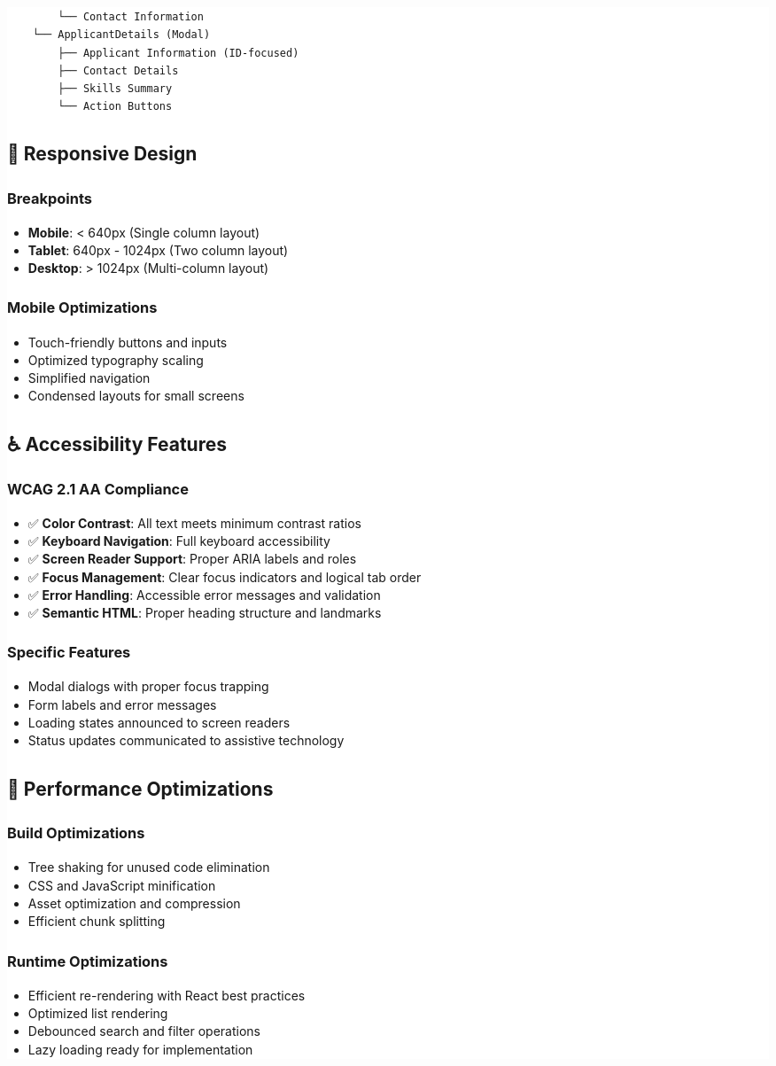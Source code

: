 ```
        └── Contact Information
    └── ApplicantDetails (Modal)
        ├── Applicant Information (ID-focused)
        ├── Contact Details
        ├── Skills Summary
        └── Action Buttons
```

## 📱 **Responsive Design**

### **Breakpoints**
- **Mobile**: < 640px (Single column layout)
- **Tablet**: 640px - 1024px (Two column layout)
- **Desktop**: > 1024px (Multi-column layout)

### **Mobile Optimizations**
- Touch-friendly buttons and inputs
- Optimized typography scaling
- Simplified navigation
- Condensed layouts for small screens

## ♿ **Accessibility Features**

### **WCAG 2.1 AA Compliance**
- ✅ **Color Contrast**: All text meets minimum contrast ratios
- ✅ **Keyboard Navigation**: Full keyboard accessibility
- ✅ **Screen Reader Support**: Proper ARIA labels and roles
- ✅ **Focus Management**: Clear focus indicators and logical tab order
- ✅ **Error Handling**: Accessible error messages and validation
- ✅ **Semantic HTML**: Proper heading structure and landmarks

### **Specific Features**
- Modal dialogs with proper focus trapping
- Form labels and error messages
- Loading states announced to screen readers
- Status updates communicated to assistive technology

## 🚀 **Performance Optimizations**

### **Build Optimizations**
- Tree shaking for unused code elimination
- CSS and JavaScript minification
- Asset optimization and compression
- Efficient chunk splitting

### **Runtime Optimizations**
- Efficient re-rendering with React best practices
- Optimized list rendering
- Debounced search and filter operations
- Lazy loading ready for implementation
